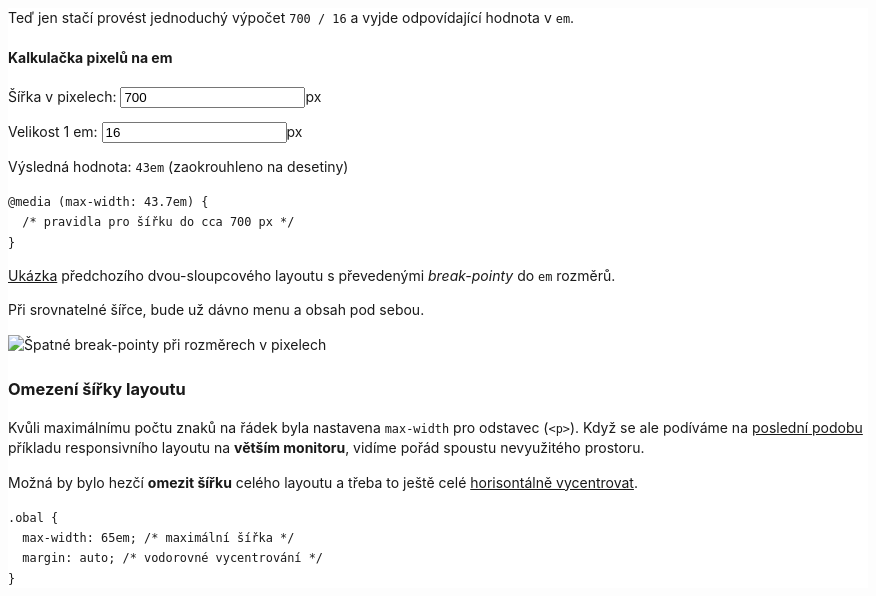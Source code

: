 








<p>Teď jen stačí provést jednoduchý výpočet <code>700 / 16</code> a vyjde odpovídající hodnota v <code>em</code>.</p>

<h4 id="kalkulacka">Kalkulačka pixelů na em</h4>

<div class="live">
  <script>
    function prepocitat(formular) {
      var vysledek = (formular.sirka.value / formular.velikost.value);
      vysledek = Math.round(vysledek * 10) / 10;
      var pravidlo = "@media (max-width: " + vysledek + "em) {\n" +
        "  /* pravidla pro šířku do cca " + formular.sirka.value + " px */\n" +
  "}";
      document.getElementById('vysledek').innerHTML = vysledek;
      document.getElementById('pravidlo').innerHTML = pravidlo;
    }
  </script>
  <form oninput="prepocitat(this)">
    <p><label>Šířka v pixelech: <input type="number" value="700" name="sirka">px</label></p>
    <p><label>Velikost 1 em: <input type="number" value="16" name="velikost">px</label></p>
    <p>Výsledná hodnota: <code id="vysledek">43</code><code>em</code> (zaokrouhleno na desetiny)</p>
    <pre><code id="pravidlo">@media (max-width: 43.7em) {
  /* pravidla pro šířku do cca 700 px */
}</code></pre>
  </form>
</div>

<p><a href="https://kod.djpw.cz/zlgb">Ukázka</a> předchozího dvou-sloupcového layoutu s převedenými <i>break-pointy</i> do <code>em</code> rozměrů.</p>

<p>Při srovnatelné šířce, bude už dávno menu a obsah pod sebou.</p>


<p><img src="/files/responsivni-web/zvetseni-em.png" alt="Špatné break-pointy při rozměrech v pixelech" class="border"></p>








<h3 id="omezeni-sirky">Omezení šířky layoutu</h3>

<p>Kvůli maximálnímu počtu znaků na řádek byla nastavena <code>max-width</code> pro odstavec (<code>&lt;p></code>). Když se ale podíváme na <a href="https://kod.djpw.cz/zlgb-">poslední podobu</a> příkladu responsivního layoutu na <b>větším monitoru</b>, vidíme pořád spoustu nevyužitého prostoru.</p>

<p>Možná by bylo hezčí <b>omezit šířku</b> celého layoutu a třeba to ještě celé <a href="/centrovani#margin-auto">horisontálně vycentrovat</a>.</p>

<pre><code>.obal {
  max-width: 65em; /* maximální šířka */
  margin: auto; /* vodorovné vycentrování */
}</code></pre>
